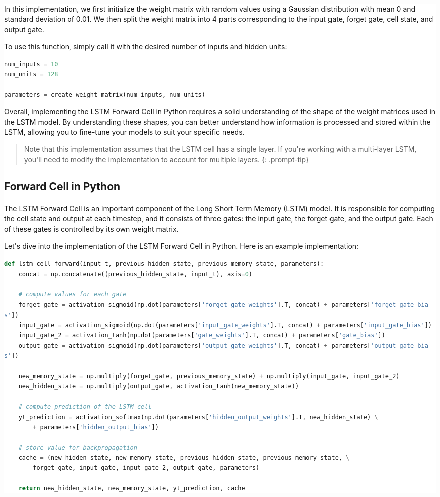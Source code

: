 In this implementation, we first initialize the weight matrix with random values using a Gaussian distribution with mean 0 and standard deviation of 0.01. We then split the weight matrix into 4 parts corresponding to the input gate, forget gate, cell state, and output gate.

To use this function, simply call it with the desired number of inputs and hidden units:

```python
num_inputs = 10
num_units = 128

parameters = create_weight_matrix(num_inputs, num_units)
```

Overall, implementing the LSTM Forward Cell in Python requires a solid understanding of the shape of the weight matrices used in the LSTM model. By understanding these shapes, you can better understand how information is processed and stored within the LSTM, allowing you to fine-tune your models to suit your specific needs.

> Note that this implementation assumes that the LSTM cell has a single layer. If you're working with a multi-layer LSTM, you'll need to modify the implementation to account for multiple layers.
{: .prompt-tip}

## Forward Cell in Python

The LSTM Forward Cell is an important component of the [Long Short Term Memory (LSTM)](https://www.codewithlinh.com/posts/lstm-from-theory-to-python-part-1/) model. It is responsible for computing the cell state and output at each timestep, and it consists of three gates: the input gate, the forget gate, and the output gate. Each of these gates is controlled by its own weight matrix.

Let's dive into the implementation of the LSTM Forward Cell in Python. Here is an example implementation:

```python
def lstm_cell_forward(input_t, previous_hidden_state, previous_memory_state, parameters):
    concat = np.concatenate((previous_hidden_state, input_t), axis=0)
    
    # compute values for each gate
    forget_gate = activation_sigmoid(np.dot(parameters['forget_gate_weights'].T, concat) + parameters['forget_gate_bias'])
    input_gate = activation_sigmoid(np.dot(parameters['input_gate_weights'].T, concat) + parameters['input_gate_bias'])
    input_gate_2 = activation_tanh(np.dot(parameters['gate_weights'].T, concat) + parameters['gate_bias'])
    output_gate = activation_sigmoid(np.dot(parameters['output_gate_weights'].T, concat) + parameters['output_gate_bias'])
    
    new_memory_state = np.multiply(forget_gate, previous_memory_state) + np.multiply(input_gate, input_gate_2)
    new_hidden_state = np.multiply(output_gate, activation_tanh(new_memory_state))
    
    # compute prediction of the LSTM cell
    yt_prediction = activation_softmax(np.dot(parameters['hidden_output_weights'].T, new_hidden_state) \
        + parameters['hidden_output_bias'])
    
    # store value for backpropagation
    cache = (new_hidden_state, new_memory_state, previous_hidden_state, previous_memory_state, \
        forget_gate, input_gate, input_gate_2, output_gate, parameters)
    
    return new_hidden_state, new_memory_state, yt_prediction, cache
```
